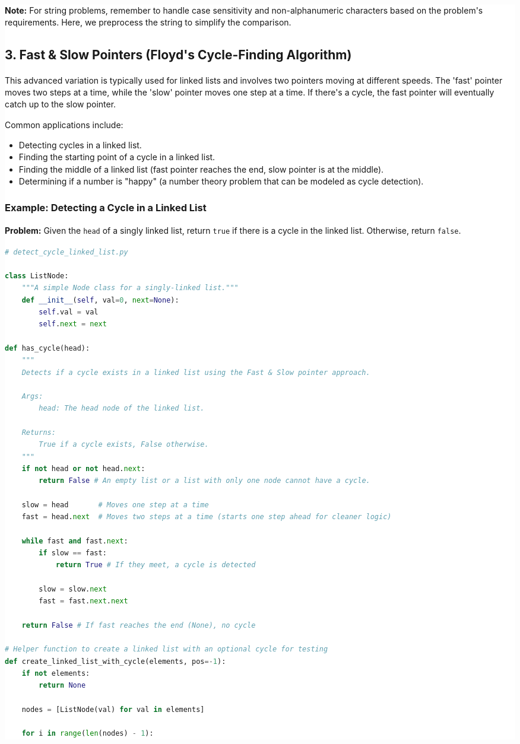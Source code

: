 **Note:** For string problems, remember to handle case sensitivity and non-alphanumeric characters based on the problem's requirements. Here, we preprocess the string to simplify the comparison.

## 3. Fast & Slow Pointers (Floyd's Cycle-Finding Algorithm)

This advanced variation is typically used for linked lists and involves two pointers moving at different speeds. The 'fast' pointer moves two steps at a time, while the 'slow' pointer moves one step at a time. If there's a cycle, the fast pointer will eventually catch up to the slow pointer.

Common applications include:
*   Detecting cycles in a linked list.
*   Finding the starting point of a cycle in a linked list.
*   Finding the middle of a linked list (fast pointer reaches the end, slow pointer is at the middle).
*   Determining if a number is "happy" (a number theory problem that can be modeled as cycle detection).

### Example: Detecting a Cycle in a Linked List

**Problem:** Given the `head` of a singly linked list, return `true` if there is a cycle in the linked list. Otherwise, return `false`.

```python
# detect_cycle_linked_list.py

class ListNode:
    """A simple Node class for a singly-linked list."""
    def __init__(self, val=0, next=None):
        self.val = val
        self.next = next

def has_cycle(head):
    """
    Detects if a cycle exists in a linked list using the Fast & Slow pointer approach.

    Args:
        head: The head node of the linked list.

    Returns:
        True if a cycle exists, False otherwise.
    """
    if not head or not head.next:
        return False # An empty list or a list with only one node cannot have a cycle.

    slow = head       # Moves one step at a time
    fast = head.next  # Moves two steps at a time (starts one step ahead for cleaner logic)

    while fast and fast.next:
        if slow == fast:
            return True # If they meet, a cycle is detected

        slow = slow.next
        fast = fast.next.next
    
    return False # If fast reaches the end (None), no cycle

# Helper function to create a linked list with an optional cycle for testing
def create_linked_list_with_cycle(elements, pos=-1):
    if not elements:
        return None
    
    nodes = [ListNode(val) for val in elements]
    
    for i in range(len(nodes) - 1):
```